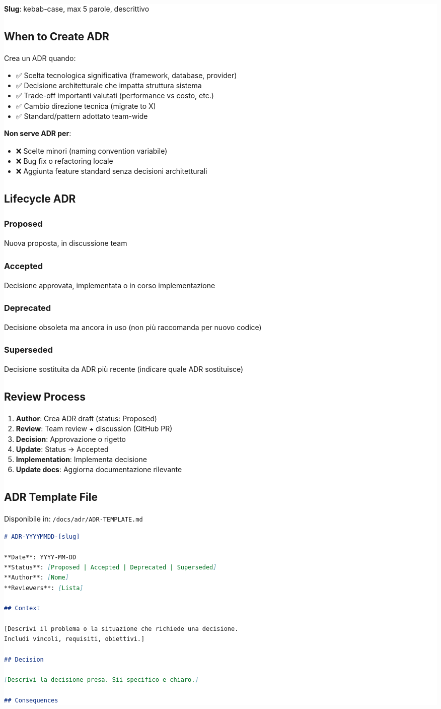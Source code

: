 **Slug**: kebab-case, max 5 parole, descrittivo

## When to Create ADR

Crea un ADR quando:
- ✅ Scelta tecnologica significativa (framework, database, provider)
- ✅ Decisione architetturale che impatta struttura sistema
- ✅ Trade-off importanti valutati (performance vs costo, etc.)
- ✅ Cambio direzione tecnica (migrate to X)
- ✅ Standard/pattern adottato team-wide

**Non serve ADR per**:
- ❌ Scelte minori (naming convention variabile)
- ❌ Bug fix o refactoring locale
- ❌ Aggiunta feature standard senza decisioni architetturali

## Lifecycle ADR

### Proposed
Nuova proposta, in discussione team

### Accepted
Decisione approvata, implementata o in corso implementazione

### Deprecated
Decisione obsoleta ma ancora in uso (non più raccomanda per nuovo codice)

### Superseded
Decisione sostituita da ADR più recente (indicare quale ADR sostituisce)

## Review Process

1. **Author**: Crea ADR draft (status: Proposed)
2. **Review**: Team review + discussion (GitHub PR)
3. **Decision**: Approvazione o rigetto
4. **Update**: Status → Accepted
5. **Implementation**: Implementa decisione
6. **Update docs**: Aggiorna documentazione rilevante

## ADR Template File

Disponibile in: `/docs/adr/ADR-TEMPLATE.md`

```markdown
# ADR-YYYYMMDD-[slug]

**Date**: YYYY-MM-DD
**Status**: [Proposed | Accepted | Deprecated | Superseded]
**Author**: [Nome]
**Reviewers**: [Lista]

## Context

[Descrivi il problema o la situazione che richiede una decisione.
Includi vincoli, requisiti, obiettivi.]

## Decision

[Descrivi la decisione presa. Sii specifico e chiaro.]

## Consequences

```